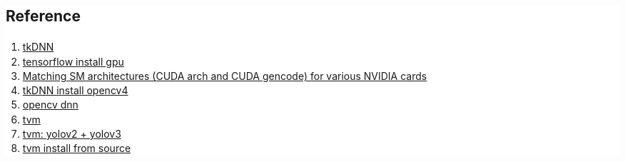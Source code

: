 ## Reference

1. [tkDNN](https://github.com/ceccocats/tkDNN)
2. [tensorflow install gpu](https://www.tensorflow.org/install/gpu)
3. [Matching SM architectures (CUDA arch and CUDA gencode) for various NVIDIA cards](http://arnon.dk/matching-sm-architectures-arch-and-gencode-for-various-nvidia-cards/)
4. [tkDNN install opencv4](https://github.com/ceccocats/tkDNN/blob/master/scripts/install_OpenCV4.sh)
5. [opencv dnn](https://docs.opencv.org/master/df/d57/namespacecv_1_1dnn.html)
6. [tvm](https://github.com/apache/incubator-tvm)
7. [tvm: yolov2 + yolov3](https://tvm.apache.org/docs/tutorials/frontend/from_darknet.html)
8. [tvm install from source](https://tvm.apache.org/docs/install/from_source.html#install-from-source)